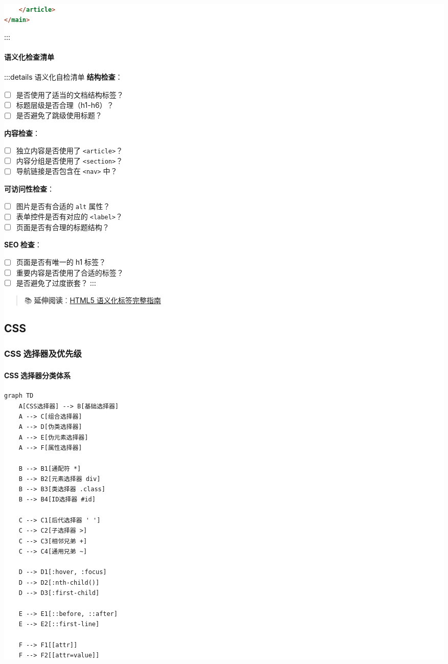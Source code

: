 ```html
    </article>
</main>
```
:::

#### 语义化检查清单

:::details 语义化自检清单
**结构检查**：
- [ ] 是否使用了适当的文档结构标签？
- [ ] 标题层级是否合理（h1-h6）？
- [ ] 是否避免了跳级使用标题？

**内容检查**：
- [ ] 独立内容是否使用了 `<article>`？
- [ ] 内容分组是否使用了 `<section>`？
- [ ] 导航链接是否包含在 `<nav>` 中？

**可访问性检查**：
- [ ] 图片是否有合适的 `alt` 属性？
- [ ] 表单控件是否有对应的 `<label>`？
- [ ] 页面是否有合理的标题结构？

**SEO 检查**：
- [ ] 页面是否有唯一的 h1 标签？
- [ ] 重要内容是否使用了合适的标签？
- [ ] 是否避免了过度嵌套？
:::

> 📚 **延伸阅读**：[HTML5 语义化标签完整指南](https://developer.mozilla.org/zh-CN/docs/Web/HTML/Element)


## CSS

### CSS 选择器及优先级

#### CSS 选择器分类体系

```mermaid
graph TD
    A[CSS选择器] --> B[基础选择器]
    A --> C[组合选择器]
    A --> D[伪类选择器]
    A --> E[伪元素选择器]
    A --> F[属性选择器]
    
    B --> B1[通配符 *]
    B --> B2[元素选择器 div]
    B --> B3[类选择器 .class]
    B --> B4[ID选择器 #id]
    
    C --> C1[后代选择器 ' ']
    C --> C2[子选择器 >]
    C --> C3[相邻兄弟 +]
    C --> C4[通用兄弟 ~]
    
    D --> D1[:hover, :focus]
    D --> D2[:nth-child()]
    D --> D3[:first-child]
    
    E --> E1[::before, ::after]
    E --> E2[::first-line]
    
    F --> F1[[attr]]
    F --> F2[[attr=value]]
```
